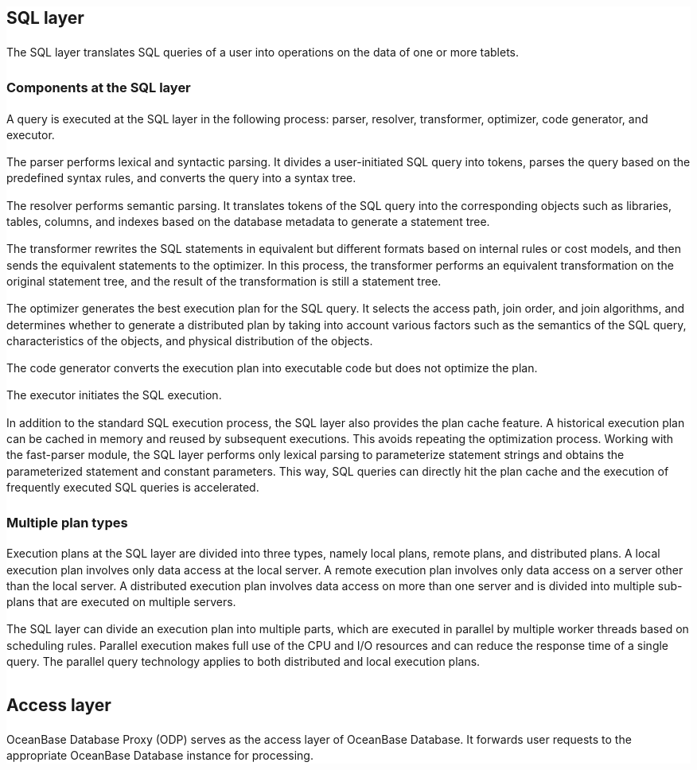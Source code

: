 ## SQL layer

The SQL layer translates SQL queries of a user into operations on the data of one or more tablets.

### Components at the SQL layer

A query is executed at the SQL layer in the following process: parser, resolver, transformer, optimizer, code generator, and executor.

The parser performs lexical and syntactic parsing. It divides a user-initiated SQL query into tokens, parses the query based on the predefined syntax rules, and converts the query into a syntax tree.

The resolver performs semantic parsing. It translates tokens of the SQL query into the corresponding objects such as libraries, tables, columns, and indexes based on the database metadata to generate a statement tree.

The transformer rewrites the SQL statements in equivalent but different formats based on internal rules or cost models, and then sends the equivalent statements to the optimizer. In this process, the transformer performs an equivalent transformation on the original statement tree, and the result of the transformation is still a statement tree.

The optimizer generates the best execution plan for the SQL query. It selects the access path, join order, and join algorithms, and determines whether to generate a distributed plan by taking into account various factors such as the semantics of the SQL query, characteristics of the objects, and physical distribution of the objects.

The code generator converts the execution plan into executable code but does not optimize the plan.

The executor initiates the SQL execution.

In addition to the standard SQL execution process, the SQL layer also provides the plan cache feature. A historical execution plan can be cached in memory and reused by subsequent executions. This avoids repeating the optimization process. Working with the fast-parser module, the SQL layer performs only lexical parsing to parameterize statement strings and obtains the parameterized statement and constant parameters. This way, SQL queries can directly hit the plan cache and the execution of frequently executed SQL queries is accelerated.

### Multiple plan types

Execution plans at the SQL layer are divided into three types, namely local plans, remote plans, and distributed plans. A local execution plan involves only data access at the local server. A remote execution plan involves only data access on a server other than the local server. A distributed execution plan involves data access on more than one server and is divided into multiple sub-plans that are executed on multiple servers.

The SQL layer can divide an execution plan into multiple parts, which are executed in parallel by multiple worker threads based on scheduling rules. Parallel execution makes full use of the CPU and I/O resources and can reduce the response time of a single query. The parallel query technology applies to both distributed and local execution plans.

## Access layer

OceanBase Database Proxy (ODP) serves as the access layer of OceanBase Database. It forwards user requests to the appropriate OceanBase Database instance for processing.
